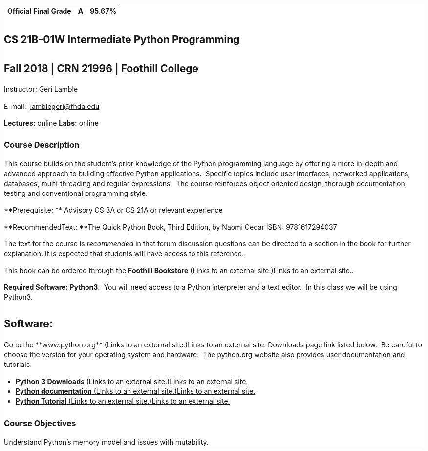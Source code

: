 **Official Final Grade** | A | 95.67%
--- | --- | ---


CS 21B-01W Intermediate Python Programming
------------------------------------------



Fall 2018 | CRN 21996 | Foothill College
----------

Instructor: Geri Lamble

E-mail:  [lamblegeri@fhda.edu](mailto:lamblegeri@fhda.edu)

**Lectures:** online **Labs:** online

### Course Description

This course builds on the student’s prior knowledge of the Python programming language by offering a more in-depth and advanced approach to building effective Python applications.  Specific topics include user interfaces, networked applications, databases, multi-threading and regular expressions.  The course reinforces object oriented design, thorough documentation, testing and conventional programming style.

**Prerequisite: ** Advisory CS 3A or CS 21A or relevant experience

**RecommendedText: **The Quick Python Book, Third Edition, by Naomi Cedar ISBN: 9781617294037

The text for the course is _recommended_ in that forum discussion questions can be directed to a section in the book for further explanation. It is expected that students will have access to this reference.

This book can be ordered through the [**Foothill Bookstore** (Links to an external site.)Links to an external site.](http://books.foothill.edu/).

**Required Software: Python3.**  You will need access to a Python interpreter and a text editor.  In this class we will be using Python3.

Software: 
----------

Go to the [**www.python.org** (Links to an external site.)Links to an external site.](http://www.python.org) Downloads page link listed below.  Be careful to choose the version for your operating system and hardware.  The python.org website also provides user documentation and tutorials.

*   [**Python 3 Downloads** (Links to an external site.)Links to an external site.](http://www.python.org/)
*   [**Python documentation** (Links to an external site.)Links to an external site.](https://docs.python.org/3/)
*   [**Python Tutorial** (Links to an external site.)Links to an external site.](https://docs.python.org/3/tutorial/index.html)

### Course Objectives

Understand Python’s memory model and issues with mutability.
